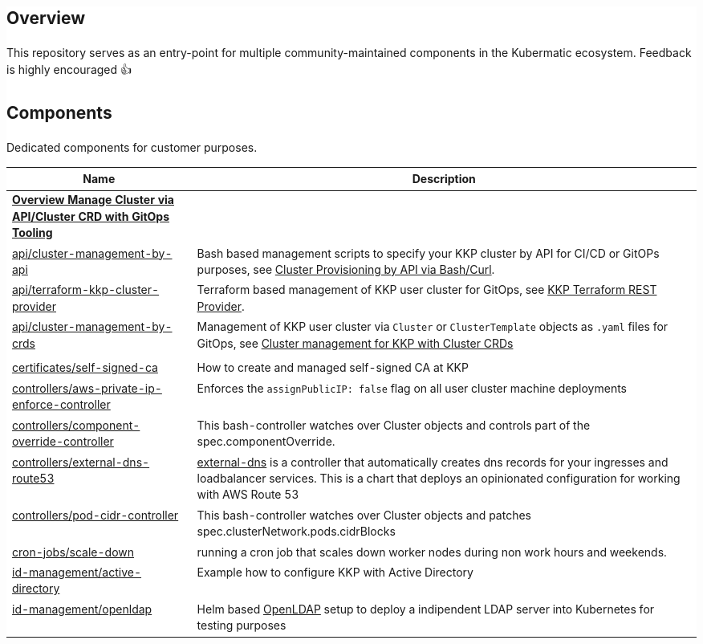 ## Overview

This repository serves as an entry-point for multiple community-maintained components in the Kubermatic ecosystem.
Feedback is highly encouraged 👍

## Components

Dedicated components for customer purposes.

| Name                                                                                                      | Description                                                                                                                                                                                                                                                  |
|-----------------------------------------------------------------------------------------------------------|--------------------------------------------------------------------------------------------------------------------------------------------------------------------------------------------------------------------------------------------------------------|
| **[Overview Manage Cluster via API/Cluster CRD with GitOps Tooling](components/api/README.md)**           |                                                                                                                                                                                                                                                              |
| [api/cluster-management-by-api](components/api/cluster-management-by-api)                                 | Bash based management scripts to specify your KKP cluster by API for CI/CD or GitOPs purposes, see [Cluster Provisioning by API via Bash/Curl](components/api/cluster-management-by-api/README.md).                                                          |
| [api/terraform-kkp-cluster-provider](components/api/terraform-kkp-cluster-provider)                       | Terraform based management of KKP user cluster for GitOps, see [KKP Terraform REST Provider](components/api/terraform-kkp-cluster-provider/README.md).                                                                                                       |
| [api/cluster-management-by-crds](components/api/cluster-management-by-crds)                               | Management of KKP user cluster via `Cluster` or `ClusterTemplate` objects as `.yaml` files for GitOps, see [Cluster management for KKP with Cluster CRDs](components/api/cluster-management-by-crds/README.md)                                               |
|                                                                                                           |                                                                                                                                                                                                                                                              |
| [certificates/self-signed-ca](components/certificates/self-signed-ca)                                     | How to create and managed self-signed CA at KKP                                                                                                                                                                                                              |
| [controllers/aws-private-ip-enforce-controller](components/controllers/aws-private-ip-enforce-controller) | Enforces the `assignPublicIP: false` flag on all user cluster machine deployments                                                                                                                                                                            |
| [controllers/component-override-controller](components/controllers/component-override-controller)         | This bash-controller watches over Cluster objects and controls part of the spec.componentOverride.                                                                                                                                                           |
| [controllers/external-dns-route53](components/controllers/external-dns-route53)                           | [external-dns](https://github.com/kubernetes-sigs/external-dns) is a controller that automatically creates dns records for your ingresses and loadbalancer services. This is a chart that deploys an opinionated configuration for working with AWS Route 53 |
| [controllers/pod-cidr-controller](components/controllers/pod-cidr-controller)                             | This bash-controller watches over Cluster objects and patches spec.clusterNetwork.pods.cidrBlocks                                                                                                                                                            |
| [cron-jobs/scale-down](components/cron-jobs/scale-down)                                                   | running a cron job that scales down worker nodes during non work hours and weekends.                                                                                                                                                                         |
| [id-management/active-directory](components/id-management/active-directory)                               | Example how to configure KKP with Active Directory                                                                                                                                                                                                           |
| [id-management/openldap](./components/id-management/openldap)                                             | Helm based [OpenLDAP](https://www.openldap.org/) setup to deploy a indipendent LDAP server into Kubernetes for testing purposes                                                                                                                              |